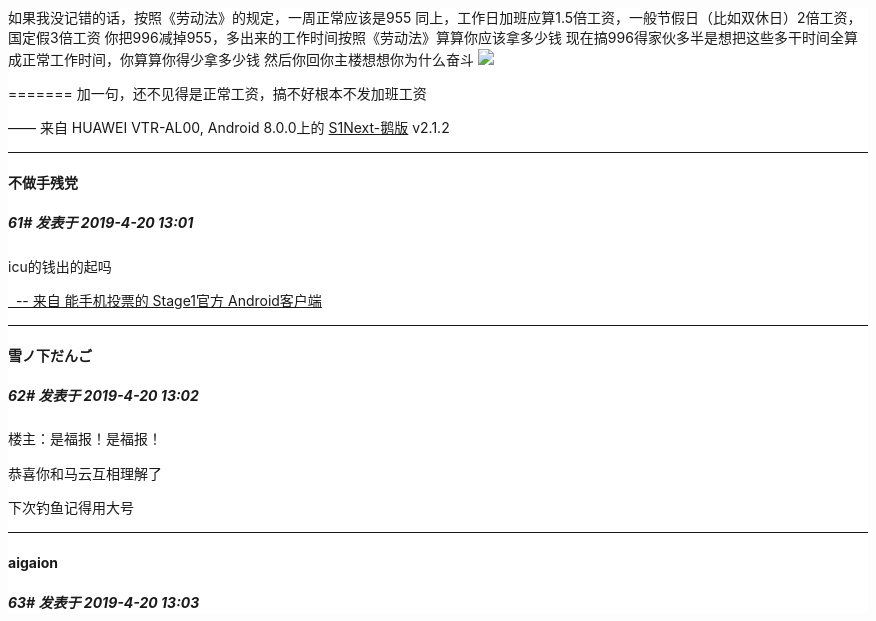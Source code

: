 如果我没记错的话，按照《劳动法》的规定，一周正常应该是955
同上，工作日加班应算1.5倍工资，一般节假日（比如双休日）2倍工资，国定假3倍工资
你把996减掉955，多出来的工作时间按照《劳动法》算算你应该拿多少钱
现在搞996得家伙多半是想把这些多干时间全算成正常工作时间，你算算你得少拿多少钱
然后你回你主楼想想你为什么奋斗
<img src="https://static.saraba1st.com/image/smiley/face2017/027.png" referrerpolicy="no-referrer">

=======
加一句，还不见得是正常工资，搞不好根本不发加班工资

—— 来自 HUAWEI VTR-AL00, Android 8.0.0上的 [S1Next-鹅版](https://github.com/ykrank/S1-Next/releases) v2.1.2







-----

####  不做手残党  
##### 61#       发表于 2019-4-20 13:01




icu的钱出的起吗

[  -- 来自 能手机投票的 Stage1官方 Android客户端](https://www.coolapk.com/apk/140634)







-----

####  雪ノ下だんご  
##### 62#       发表于 2019-4-20 13:02




楼主：是福报！是福报！


恭喜你和马云互相理解了


下次钓鱼记得用大号







-----

####  aigaion  
##### 63#       发表于 2019-4-20 13:03



